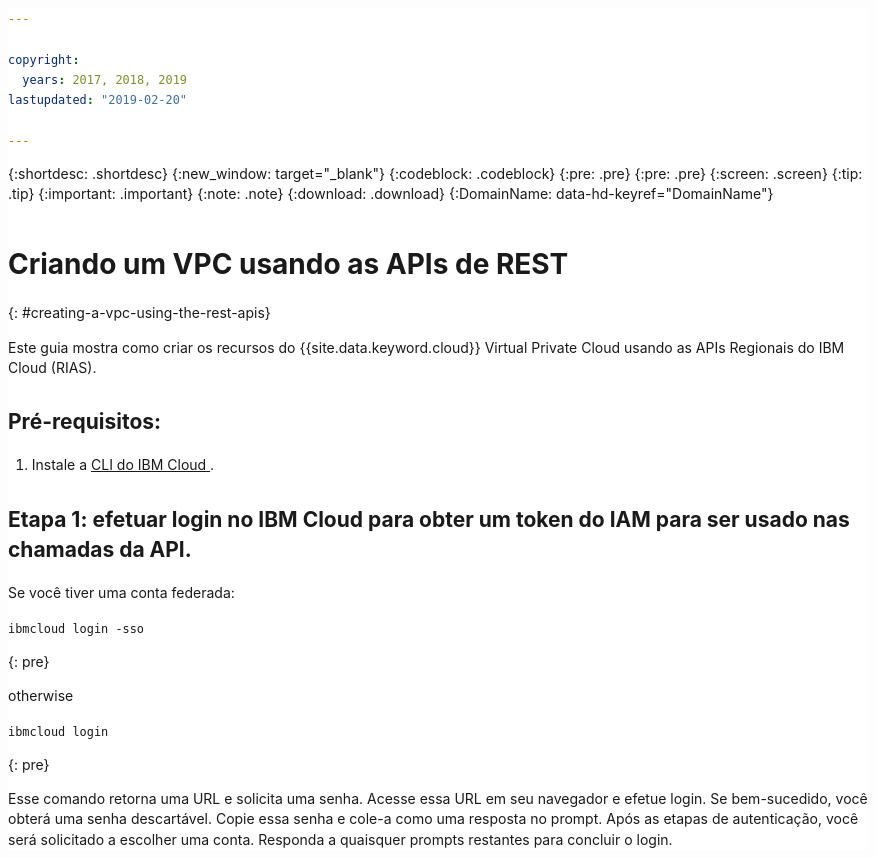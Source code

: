 ```yaml
---

copyright:
  years: 2017, 2018, 2019
lastupdated: "2019-02-20"

---
```


{:shortdesc: .shortdesc}
{:new_window: target="_blank"}
{:codeblock: .codeblock}
{:pre: .pre}
{:pre: .pre}
{:screen: .screen}
{:tip: .tip}
{:important: .important}
{:note: .note}
{:download: .download}
{:DomainName: data-hd-keyref="DomainName"}

# Criando um VPC usando as APIs de REST
{: #creating-a-vpc-using-the-rest-apis}

Este guia mostra como criar os recursos do {{site.data.keyword.cloud}} Virtual Private Cloud usando as APIs Regionais do IBM Cloud (RIAS).

## Pré-requisitos:

1. Instale a  [ CLI do IBM Cloud ](https://cloud.ibm.com/docs/cli/index.html#overview).

## Etapa 1: efetuar login no IBM Cloud para obter um token do IAM para ser usado nas chamadas da API.

Se você tiver uma conta federada:
```
ibmcloud login -sso
```
{: pre}

otherwise

```
ibmcloud login
```
{: pre}

Esse comando retorna uma URL e solicita uma senha. Acesse essa URL em seu navegador e efetue login. Se bem-sucedido, você obterá uma senha descartável. Copie essa senha e cole-a como uma resposta no prompt. Após as etapas de autenticação, você será solicitado a escolher uma conta. Responda a quaisquer prompts restantes para concluir o login.

